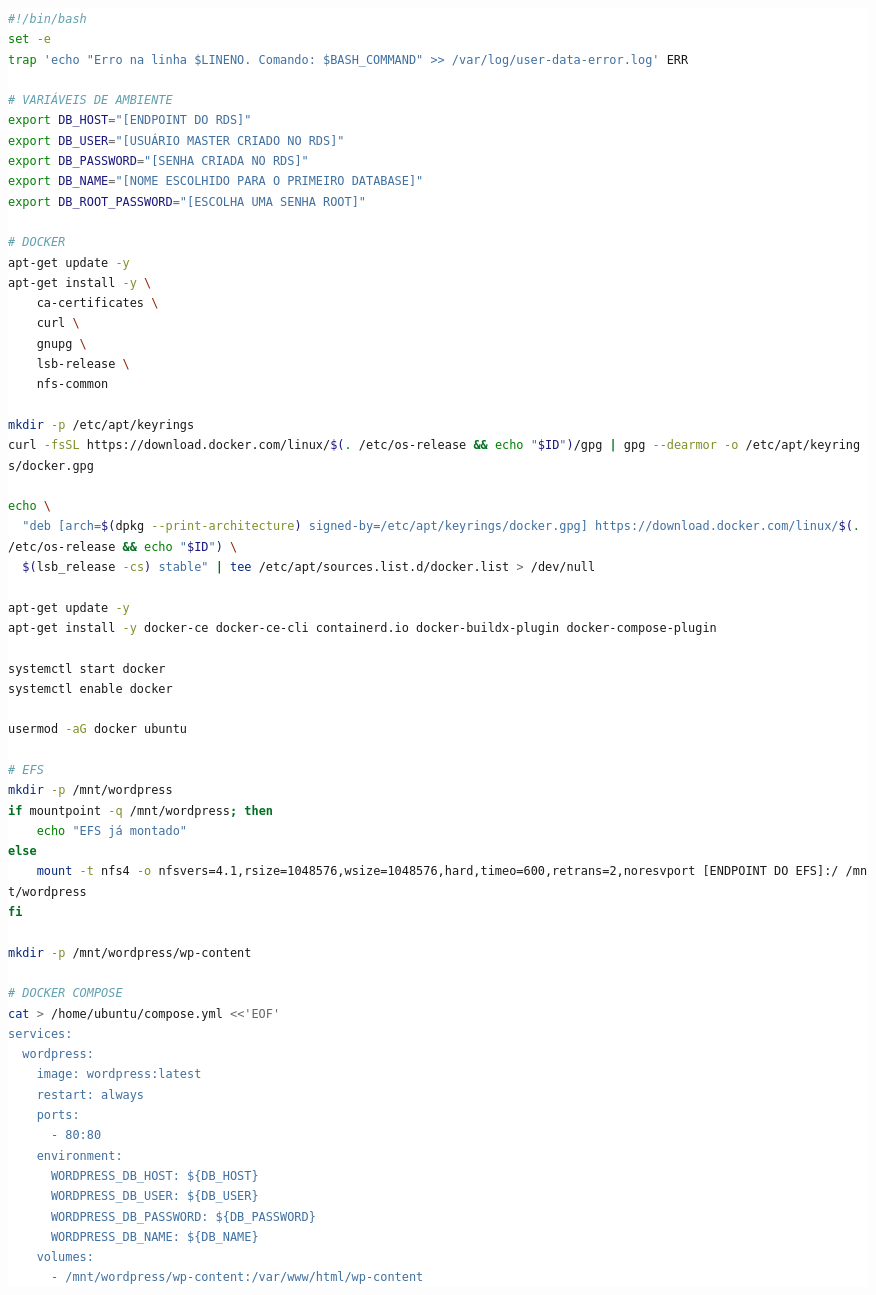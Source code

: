 ```bash
#!/bin/bash
set -e
trap 'echo "Erro na linha $LINENO. Comando: $BASH_COMMAND" >> /var/log/user-data-error.log' ERR

# VARIÁVEIS DE AMBIENTE
export DB_HOST="[ENDPOINT DO RDS]"
export DB_USER="[USUÁRIO MASTER CRIADO NO RDS]"
export DB_PASSWORD="[SENHA CRIADA NO RDS]"
export DB_NAME="[NOME ESCOLHIDO PARA O PRIMEIRO DATABASE]"
export DB_ROOT_PASSWORD="[ESCOLHA UMA SENHA ROOT]"

# DOCKER
apt-get update -y
apt-get install -y \
    ca-certificates \
    curl \
    gnupg \
    lsb-release \
    nfs-common

mkdir -p /etc/apt/keyrings
curl -fsSL https://download.docker.com/linux/$(. /etc/os-release && echo "$ID")/gpg | gpg --dearmor -o /etc/apt/keyrings/docker.gpg

echo \
  "deb [arch=$(dpkg --print-architecture) signed-by=/etc/apt/keyrings/docker.gpg] https://download.docker.com/linux/$(. /etc/os-release && echo "$ID") \
  $(lsb_release -cs) stable" | tee /etc/apt/sources.list.d/docker.list > /dev/null

apt-get update -y
apt-get install -y docker-ce docker-ce-cli containerd.io docker-buildx-plugin docker-compose-plugin

systemctl start docker
systemctl enable docker

usermod -aG docker ubuntu

# EFS
mkdir -p /mnt/wordpress
if mountpoint -q /mnt/wordpress; then
    echo "EFS já montado"
else
    mount -t nfs4 -o nfsvers=4.1,rsize=1048576,wsize=1048576,hard,timeo=600,retrans=2,noresvport [ENDPOINT DO EFS]:/ /mnt/wordpress
fi

mkdir -p /mnt/wordpress/wp-content

# DOCKER COMPOSE
cat > /home/ubuntu/compose.yml <<'EOF'
services:
  wordpress:
    image: wordpress:latest
    restart: always
    ports:
      - 80:80
    environment:
      WORDPRESS_DB_HOST: ${DB_HOST}
      WORDPRESS_DB_USER: ${DB_USER}
      WORDPRESS_DB_PASSWORD: ${DB_PASSWORD}
      WORDPRESS_DB_NAME: ${DB_NAME}
    volumes:
      - /mnt/wordpress/wp-content:/var/www/html/wp-content
```